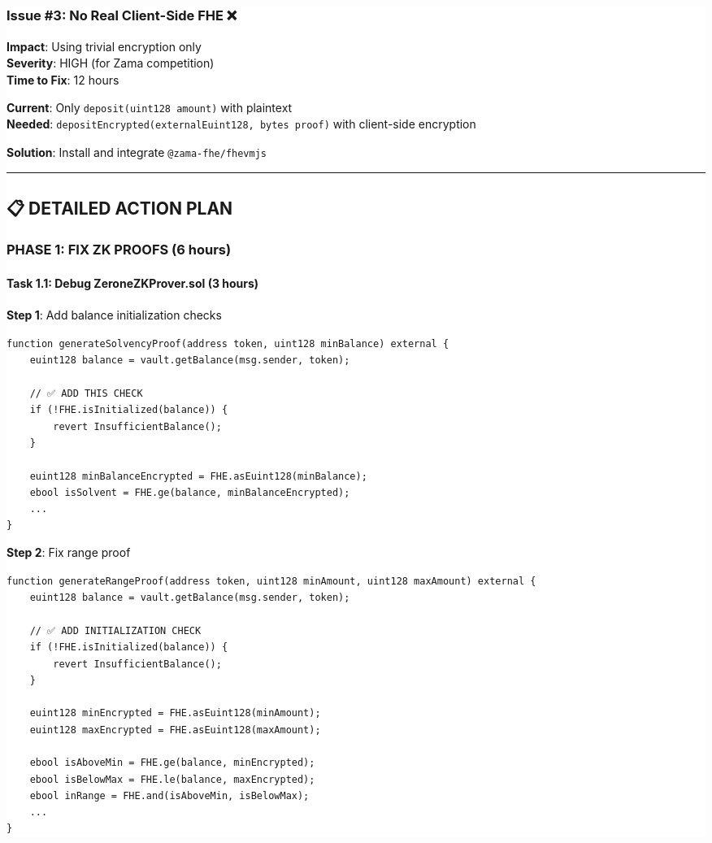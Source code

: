 ### **Issue #3: No Real Client-Side FHE** ❌
**Impact**: Using trivial encryption only  
**Severity**: HIGH (for Zama competition)  
**Time to Fix**: 12 hours

**Current**: Only `deposit(uint128 amount)` with plaintext  
**Needed**: `depositEncrypted(externalEuint128, bytes proof)` with client-side encryption

**Solution**: Install and integrate `@zama-fhe/fhevmjs`

---

## 📋 **DETAILED ACTION PLAN**

### **PHASE 1: FIX ZK PROOFS** (6 hours)

#### **Task 1.1: Debug ZeroneZKProver.sol** (3 hours)

**Step 1**: Add balance initialization checks
```solidity
function generateSolvencyProof(address token, uint128 minBalance) external {
    euint128 balance = vault.getBalance(msg.sender, token);
    
    // ✅ ADD THIS CHECK
    if (!FHE.isInitialized(balance)) {
        revert InsufficientBalance();
    }
    
    euint128 minBalanceEncrypted = FHE.asEuint128(minBalance);
    ebool isSolvent = FHE.ge(balance, minBalanceEncrypted);
    ...
}
```

**Step 2**: Fix range proof
```solidity
function generateRangeProof(address token, uint128 minAmount, uint128 maxAmount) external {
    euint128 balance = vault.getBalance(msg.sender, token);
    
    // ✅ ADD INITIALIZATION CHECK
    if (!FHE.isInitialized(balance)) {
        revert InsufficientBalance();
    }
    
    euint128 minEncrypted = FHE.asEuint128(minAmount);
    euint128 maxEncrypted = FHE.asEuint128(maxAmount);
    
    ebool isAboveMin = FHE.ge(balance, minEncrypted);
    ebool isBelowMax = FHE.le(balance, maxEncrypted);
    ebool inRange = FHE.and(isAboveMin, isBelowMax);
    ...
}
```
